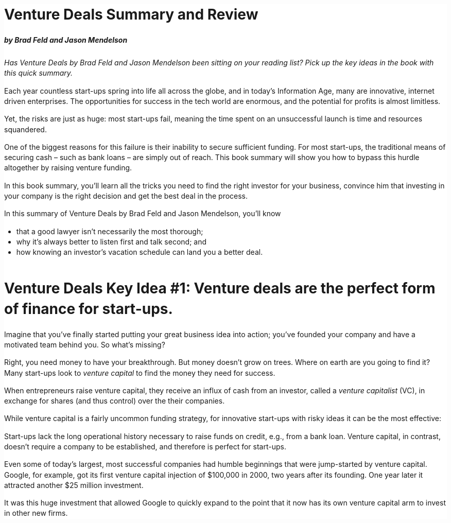 # Venture Deals Summary and Review

##### by Brad Feld and Jason Mendelson

_Has Venture Deals by Brad Feld and Jason Mendelson been sitting on your reading list? Pick up the key ideas in the book with this quick summary._

Each year countless start-ups spring into life all across the globe, and in today’s Information Age, many are innovative, internet driven enterprises. The opportunities for success in the tech world are enormous, and the potential for profits is almost limitless.

Yet, the risks are just as huge: most start-ups fail, meaning the time spent on an unsuccessful launch is time and resources squandered.

One of the biggest reasons for this failure is their inability to secure sufficient funding. For most start-ups, the traditional means of securing cash – such as bank loans – are simply out of reach. This book summary will show you how to bypass this hurdle altogether by raising venture funding.

In this book summary, you’ll learn all the tricks you need to find the right investor for your business, convince him that investing in your company is the right decision and get the best deal in the process.

In this summary of Venture Deals by Brad Feld and Jason Mendelson, you’ll know

*   that a good lawyer isn’t necessarily the most thorough;
*   why it’s always better to listen first and talk second; and
*   how knowing an investor’s vacation schedule can land you a better deal.

# Venture Deals Key Idea #1: Venture deals are the perfect form of finance for start-ups.

Imagine that you’ve finally started putting your great business idea into action; you’ve founded your company and have a motivated team behind you. So what’s missing?

Right, you need money to have your breakthrough. But money doesn’t grow on trees. Where on earth are you going to find it? Many start-ups look to _venture_ _capital_ to find the money they need for success.

When entrepreneurs raise venture capital, they receive an influx of cash from an investor, called a _venture capitalist_ (VC), in exchange for shares (and thus control) over the their companies.

While venture capital is a fairly uncommon funding strategy, for innovative start-ups with risky ideas it can be the most effective:

Start-ups lack the long operational history necessary to raise funds on credit, e.g., from a bank loan. Venture capital, in contrast, doesn’t require a company to be established, and therefore is perfect for start-ups.

Even some of today’s largest, most successful companies had humble beginnings that were jump-started by venture capital. Google, for example, got its first venture capital injection of $100,000 in 2000, two years after its founding. One year later it attracted another $25 million investment.

It was this huge investment that allowed Google to quickly expand to the point that it now has its own venture capital arm to invest in other new firms.
